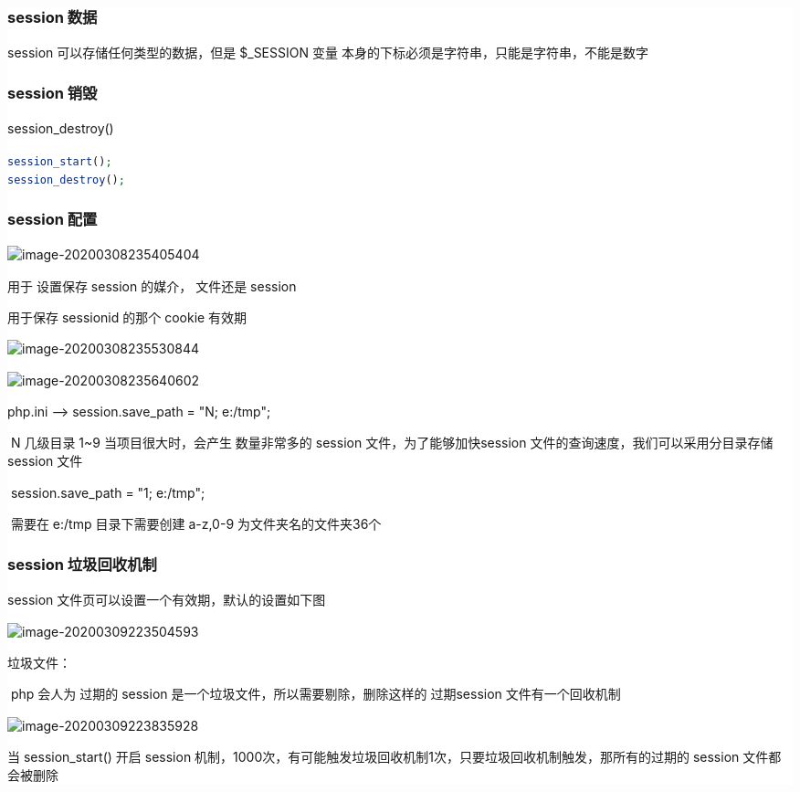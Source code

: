 

### session 数据

session 可以存储任何类型的数据，但是 $_SESSION 变量 本身的下标必须是字符串，只能是字符串，不能是数字



### session 销毁

session_destroy()

```php
session_start();
session_destroy();
```



### session 配置

![image-20200308235405404](C:\Users\22909\AppData\Roaming\Typora\typora-user-images\image-20200308235405404.png)

用于 设置保存 session 的媒介， 文件还是 session



用于保存 sessionid 的那个 cookie 有效期



![image-20200308235530844](C:\Users\22909\AppData\Roaming\Typora\typora-user-images\image-20200308235530844.png)

![image-20200308235640602](C:\Users\22909\AppData\Roaming\Typora\typora-user-images\image-20200308235640602.png)



php.ini --> session.save_path = "N; e:/tmp";

​	N 	几级目录 1~9
当项目很大时，会产生 数量非常多的 session 文件，为了能够加快session  文件的查询速度，我们可以采用分目录存储 session 文件

​	session.save_path = "1; e:/tmp";

​	需要在 e:/tmp 目录下需要创建 a-z,0-9 为文件夹名的文件夹36个



### session 垃圾回收机制

session 文件页可以设置一个有效期，默认的设置如下图

![image-20200309223504593](C:\Users\22909\AppData\Roaming\Typora\typora-user-images\image-20200309223504593.png)

垃圾文件：

​	php 会人为 过期的 session 是一个垃圾文件，所以需要剔除，删除这样的 过期session 文件有一个回收机制

![image-20200309223835928](C:\Users\22909\AppData\Roaming\Typora\typora-user-images\image-20200309223835928.png)

当 session_start() 开启 session 机制，1000次，有可能触发垃圾回收机制1次，只要垃圾回收机制触发，那所有的过期的 session 文件都会被删除
